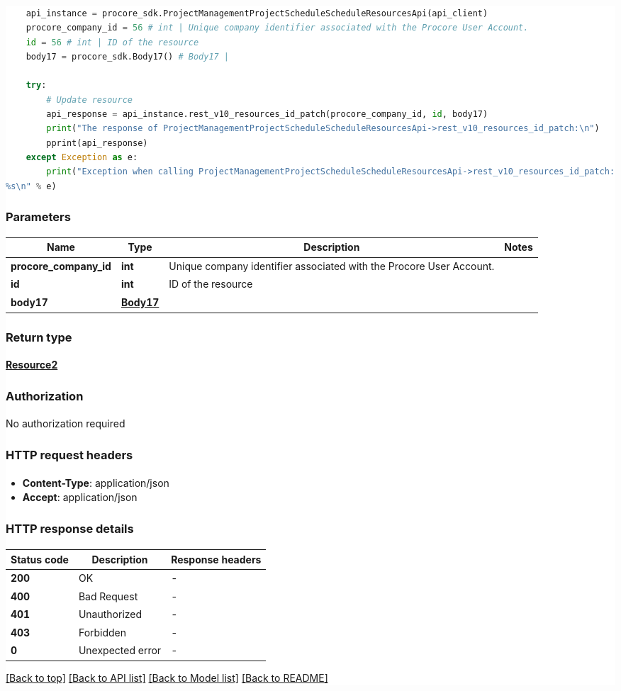 ```python
    api_instance = procore_sdk.ProjectManagementProjectScheduleScheduleResourcesApi(api_client)
    procore_company_id = 56 # int | Unique company identifier associated with the Procore User Account.
    id = 56 # int | ID of the resource
    body17 = procore_sdk.Body17() # Body17 | 

    try:
        # Update resource
        api_response = api_instance.rest_v10_resources_id_patch(procore_company_id, id, body17)
        print("The response of ProjectManagementProjectScheduleScheduleResourcesApi->rest_v10_resources_id_patch:\n")
        pprint(api_response)
    except Exception as e:
        print("Exception when calling ProjectManagementProjectScheduleScheduleResourcesApi->rest_v10_resources_id_patch: %s\n" % e)
```



### Parameters


Name | Type | Description  | Notes
------------- | ------------- | ------------- | -------------
 **procore_company_id** | **int**| Unique company identifier associated with the Procore User Account. | 
 **id** | **int**| ID of the resource | 
 **body17** | [**Body17**](Body17.md)|  | 

### Return type

[**Resource2**](Resource2.md)

### Authorization

No authorization required

### HTTP request headers

 - **Content-Type**: application/json
 - **Accept**: application/json

### HTTP response details

| Status code | Description | Response headers |
|-------------|-------------|------------------|
**200** | OK |  -  |
**400** | Bad Request |  -  |
**401** | Unauthorized |  -  |
**403** | Forbidden |  -  |
**0** | Unexpected error |  -  |

[[Back to top]](#) [[Back to API list]](../README.md#documentation-for-api-endpoints) [[Back to Model list]](../README.md#documentation-for-models) [[Back to README]](../README.md)
